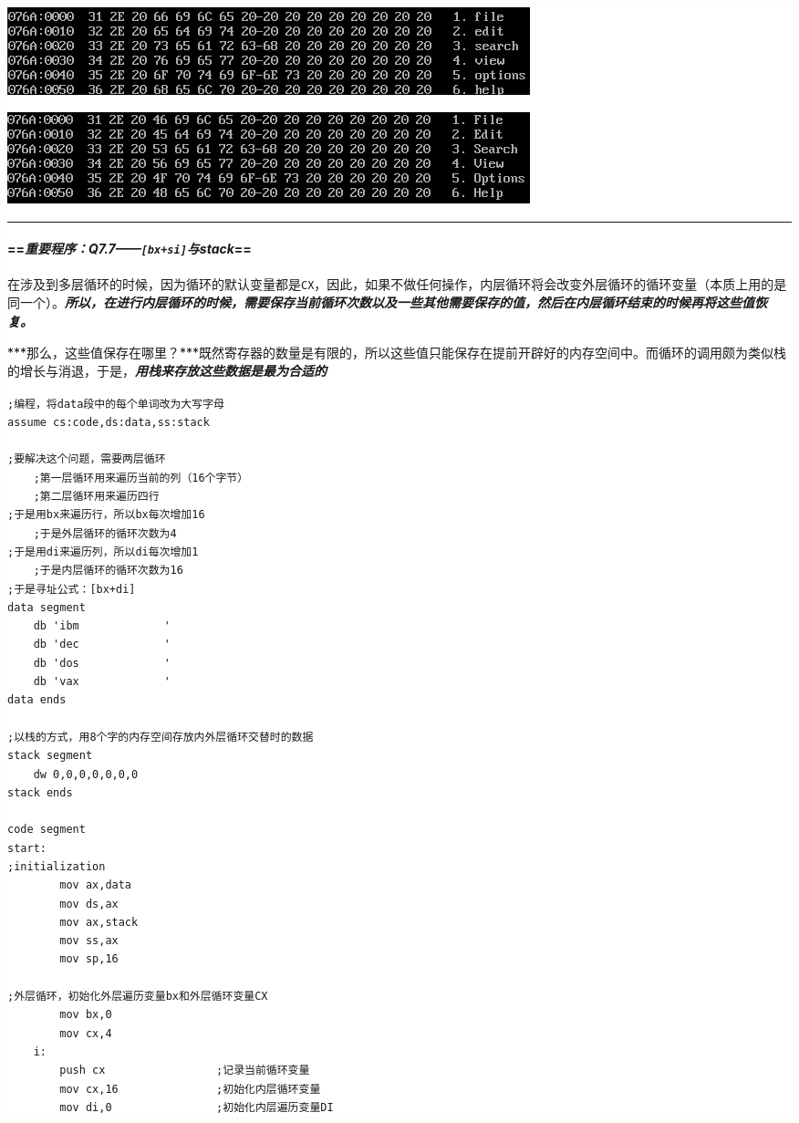 ![image-20220129105948501](Assembly.assets/image-20220129105948501.png)

![image-20220129110017804](Assembly.assets/image-20220129110017804.png)

******

#### ==***重要程序：Q7.7——`[bx+si]`与stack***==<a name='bx+si'></a>

在涉及到多层循环的时候，因为循环的默认变量都是`CX`，因此，如果不做任何操作，内层循环将会改变外层循环的循环变量（本质上用的是同一个）。***所以，在进行内层循环的时候，需要保存当前循环次数以及一些其他需要保存的值，然后在内层循环结束的时候再将这些值恢复。***

***那么，这些值保存在哪里？***既然寄存器的数量是有限的，所以这些值只能保存在提前开辟好的内存空间中。而循环的调用颇为类似栈的增长与消退，于是，***用栈来存放这些数据是最为合适的***

```assembly
;编程，将data段中的每个单词改为大写字母
assume cs:code,ds:data,ss:stack

;要解决这个问题，需要两层循环
	;第一层循环用来遍历当前的列（16个字节）
	;第二层循环用来遍历四行
;于是用bx来遍历行，所以bx每次增加16
	;于是外层循环的循环次数为4
;于是用di来遍历列，所以di每次增加1
	;于是内层循环的循环次数为16
;于是寻址公式：[bx+di]
data segment
	db 'ibm             '
	db 'dec             '
	db 'dos             '
	db 'vax             '
data ends

;以栈的方式，用8个字的内存空间存放内外层循环交替时的数据
stack segment
	dw 0,0,0,0,0,0,0
stack ends

code segment
start:
;initialization
		mov ax,data
		mov ds,ax
		mov ax,stack
		mov ss,ax
		mov sp,16

;外层循环，初始化外层遍历变量bx和外层循环变量CX
		mov bx,0
		mov cx,4
	i:	
		push cx					;记录当前循环变量
		mov cx,16				;初始化内层循环变量
		mov di,0				;初始化内层遍历变量DI
```